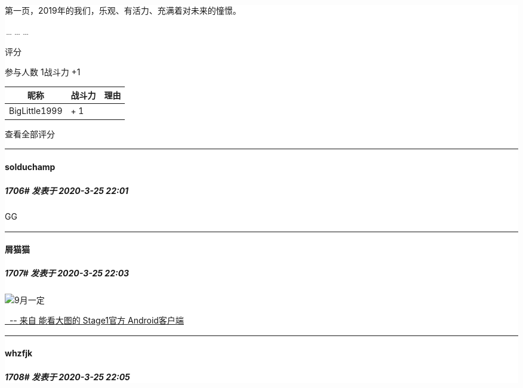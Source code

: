 


第一页，2019年的我们，乐观、有活力、充满着对未来的憧憬。



﹍﹍﹍

评分





 参与人数 1战斗力 +1

|昵称|战斗力|理由|
|----|---|---|
| BigLittle1999| + 1||



查看全部评分






*****

####  solduchamp  
##### 1706#       发表于 2020-3-25 22:01




GG







*****

####  屑猫猫  
##### 1707#       发表于 2020-3-25 22:03



<img src="https://static.saraba1st.com/image/smiley/face2017/020.png" referrerpolicy="no-referrer">9月一定

[  -- 来自 能看大图的 Stage1官方 Android客户端](https://www.coolapk.com/apk/140634)







*****

####  whzfjk  
##### 1708#       发表于 2020-3-25 22:05

